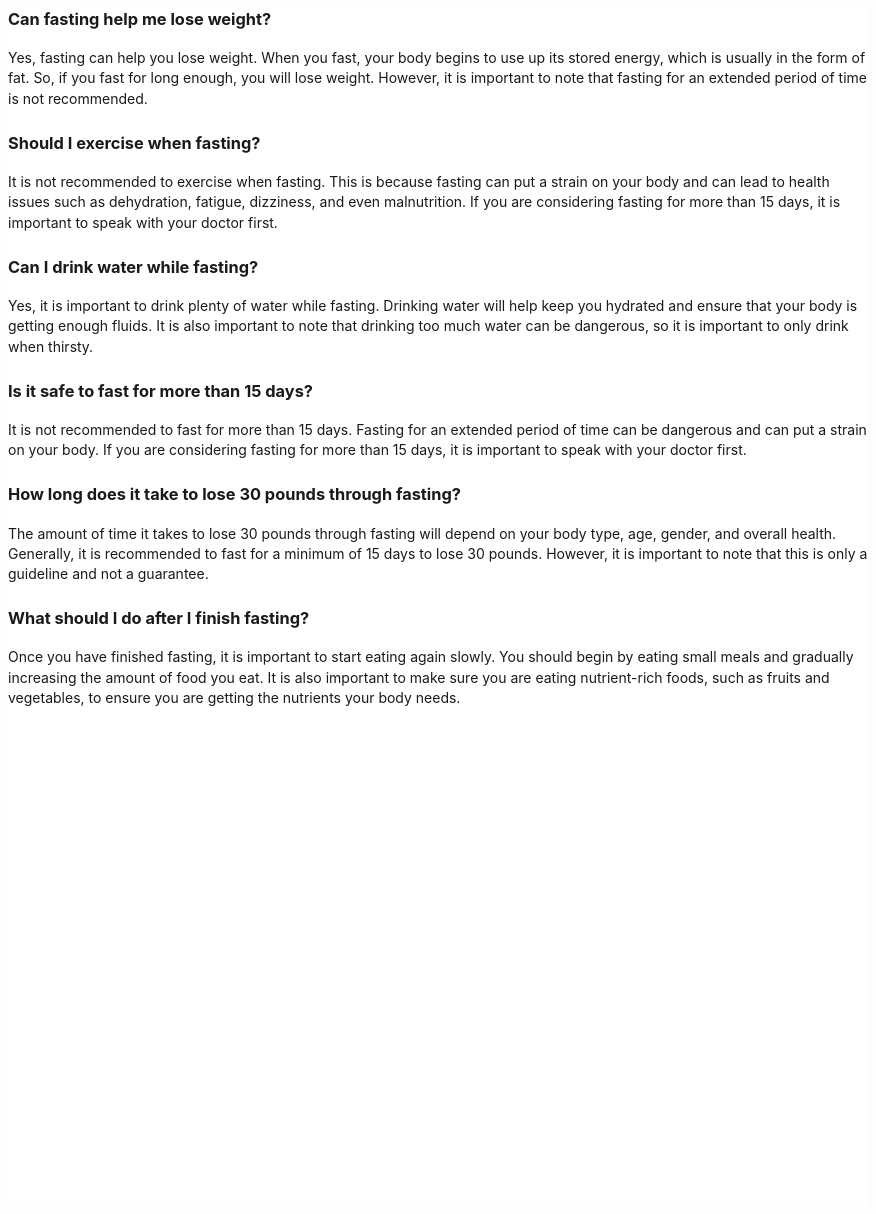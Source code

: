 <h3>Can fasting help me lose weight?</h3>

Yes, fasting can help you lose weight. When you fast, your body begins to use up its stored energy, which is usually in the form of fat. So, if you fast for long enough, you will lose weight. However, it is important to note that fasting for an extended period of time is not recommended.

<h3>Should I exercise when fasting?</h3>

It is not recommended to exercise when fasting. This is because fasting can put a strain on your body and can lead to health issues such as dehydration, fatigue, dizziness, and even malnutrition. If you are considering fasting for more than 15 days, it is important to speak with your doctor first.

<h3>Can I drink water while fasting?</h3>

Yes, it is important to drink plenty of water while fasting. Drinking water will help keep you hydrated and ensure that your body is getting enough fluids. It is also important to note that drinking too much water can be dangerous, so it is important to only drink when thirsty.

<h3>Is it safe to fast for more than 15 days?</h3>

It is not recommended to fast for more than 15 days. Fasting for an extended period of time can be dangerous and can put a strain on your body. If you are considering fasting for more than 15 days, it is important to speak with your doctor first.

<h3>How long does it take to lose 30 pounds through fasting?</h3>

The amount of time it takes to lose 30 pounds through fasting will depend on your body type, age, gender, and overall health. Generally, it is recommended to fast for a minimum of 15 days to lose 30 pounds. However, it is important to note that this is only a guideline and not a guarantee. 

<h3>What should I do after I finish fasting?</h3>

Once you have finished fasting, it is important to start eating again slowly. You should begin by eating small meals and gradually increasing the amount of food you eat. It is also important to make sure you are eating nutrient-rich foods, such as fruits and vegetables, to ensure you are getting the nutrients your body needs.

<div style="position: relative; padding-bottom: 56.25%; overflow: hidden"><iframe src="https://www.youtube.com/embed/4N-f_7Xzfsw" frameborder="0" allow="accelerometer; autoplay; clipboard-write; encrypted-media; gyroscope; picture-in-picture; web-share" allowfullscreen style="position: absolute; top: 0; left: 0; width: 100%; height: 100%;"></iframe>
</div>